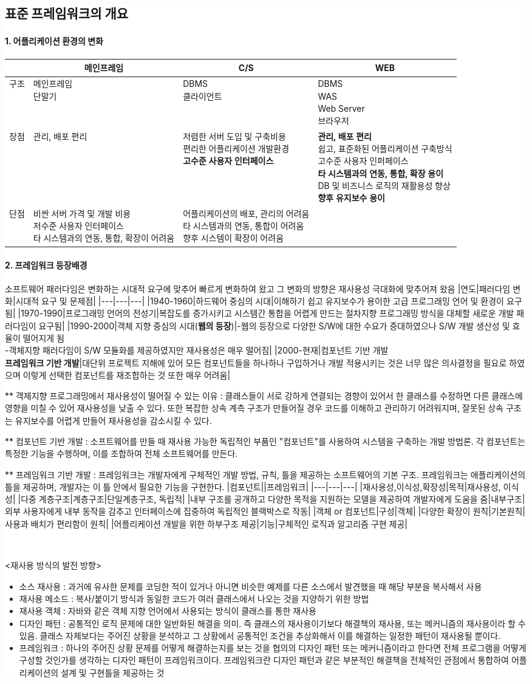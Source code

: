 ## 표준 프레임워크의 개요
#### 1. 어플리케이션 환경의 변화
||메인프레임|C/S |WEB|
|---|---|---|---|
|구조|메인프레임<br>단말기|DBMS<br>클라이언트|DBMS<br>WAS<br>Web Server<br>브라우저|
|장점|관리, 배포 편리|저렴한 서버 도입 및 구축비용<br>편리한 어플리케이션 개발환경<br>**고수준 사용자 인터페이스**|**관리, 배포 편리**<br>쉽고, 표준화된 어플리케이션 구축방식<br>고수준 사용자 인퍼페이스<br>**타 시스템과의 연동, 통합, 확장 용이**<br>DB 및 비즈니스 로직의 재활용성 향상<br>**향후 유지보수 용이**|
|단점|비싼 서버 가격 및 개발 비용<br>저수준 사용자 인터페이스<br>타 시스템과의 연동, 통합, 확장이 어려움|어플리케이션의 배포, 관리의 어려움<br>타 시스템과의 연동, 통합이 어려움<br>향후 시스템이 확장이 어려움|

#### 2. 프레임워크 등장배경
소프트웨어 패러다임은 변화하는 시대적 요구에 맞추어 빠르게 변화하여 왔고 그 변화의 방향은 재사용성 극대화에 맞추어져 왔음
|연도|패러다임 변화|시대적 요구 및 문제점|
|---|---|---|
|1940-1960|하드웨어 중심의 시대|이해하기 쉽고 유지보수가 용이한 고급 프로그래밍 언어 및 환경이 요구됨|
|1970-1990|프로그래밍 언어의 전성기|복잡도를 증가시키고 시스템간 통합을 어렵게 만드는 절차지향 프로그래밍 방식을 대체할 새로운 개발 패러다임이 요구됨|
|1990-2000|객체 지향 중심의 시대(**웹의 등장**)|-웹의 등장으로 다양한 S/W에 대한 수요가 증대하였으나 S/W 개발 생산성 및 효율이 떨어지게 됨<br>-객체지향 패러다임이 S/W 모듈화를 제공하였지만 재사용성은 매우 떨어짐|
|2000-현재|컴포넌트 기반 개발<br>**프레임워크 기반 개발**|대단위 프로젝트 지해에 있어 모든 컴포넌트들을 하나하나 구입하거나 개발 적용시키는 것은 너무 많은 의사결정을 필요로 하였으며 이렇게 선택한 컴포넌트를 재조합하는 것 또한 매우 어려움|

** 객제지향 프로그래밍에서 재사용성이 떨어질 수 있는 이유 : 클래스들이 서로 강하게 연결되는 경향이 있어서 한 클래스를 수정하면 다른 클래스에 영향을 미칠 수 있어 재사용성을 낮출 수 있다. 또한 복잡한 상속 계측 구조가 만들어질 경우 코드를 이해하고 관리하기 어려워지며, 잘못된 상속 구조는 유지보수를 어렵게 만들어 재사용성을 감소시킬 수 있다.

** 컴포넌트 기반 개발 : 소프트웨어를 만들 때 재사용 가능한 독립적인 부품인 "컴포넌트"를 사용하여 시스템을 구축하는 개발 방법론. 각 컴포넌트는 특정한 기능을 수행하며, 이를 조합하여 전체 소프트웨어를 만든다.

** 프레임워크 기반 개발 : 프레임워크는 개발자에게 구체적인 개발 방법, 규칙, 틀을 제공하는 소프트웨어의 기본 구조. 프레임워크는 애플리케이션의 틀을 제공하며, 개발자는 이 틀 안에서 필요한 기능을 구현한다.
|컴포넌트||프레임워크|
|---|---|---|
|재사용성,이식성,확장성|목적|재사용성, 이식성|
|다중 계층구조|계층구조|단일계층구조, 독립적|
|내부 구조를 공개하고 다양한 목적을 지원하는 모델을 제공하여 개발자에게 도움을 줌|내부구조|외부 사용자에게 내부 동작을 감추고 인터페이스에 집중하여 독립적인 블랙박스로 작동|
|객체 or 컴포넌트|구성|객체|
|다양한 확장이 원칙|기본원칙|사용과 배치가 편리함이 원칙|
|어플리케이션 개발을 위한 하부구조 제공|기능|구체적인 로직과 알고리즘 구현 제공|

<br>

<재사용 방식의 발전 방향>
- 소스 재사용 : 과거에 유사한 문제를 코딩한 적이 있거나 아니면 비슷한 예제를 다른 소스에서 발견했을 때 해당 부분을 복사해서 사용
- 재사용 메소드 : 복사/붙이기 방식과 동일한 코드가 여러 클래스에서 나오는 것을 지양하기 위한 방법
- 재사용 객체 : 자바와 같은 객체 지향 언어에서 사용되는 방식이 클래스를 통한 재사용
- 디자인 패턴 : 공통적인 로직 문제에 대한 일반화된 해결을 의미. 즉 클래스의 재사용이기보다 해결책의 재사용, 또는 메커니즘의 재사용이라 할 수 있음. 클래스 자체보다는 주어진 상황을 분석하고 그 상황에서 공통적인 조건을 추상화해서 이를 해결하는 일정한 패턴이 재사용될 뿐이다.
- 프레임워크 : 하나의 주어진 상황 문제를 어떻게 해결하는지를 보는 것을 협의의 디자인 패턴 또는 메커니즘이라고 한다면 전체 프로그램을 어떻게 구성할 것인가를 생각하는 디자인 패턴이 프레임워크이다. 프레임워크란 디자인 패턴과 같은 부분적인 해결책을 전체적인 관점에서 통합하여 어플리케이션의 설계 및 구현틀을 제공하는 것
